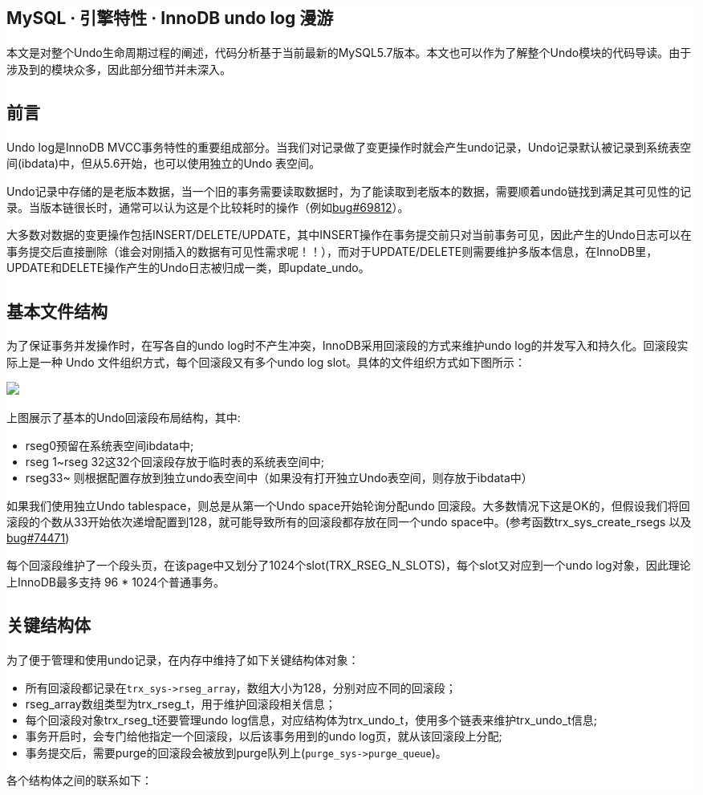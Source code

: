 ## MySQL · 引擎特性 · InnoDB undo log 漫游


本文是对整个Undo生命周期过程的阐述，代码分析基于当前最新的MySQL5.7版本。本文也可以作为了解整个Undo模块的代码导读。由于涉及到的模块众多，因此部分细节并未深入。  

## 前言


Undo log是InnoDB MVCC事务特性的重要组成部分。当我们对记录做了变更操作时就会产生undo记录，Undo记录默认被记录到系统表空间(ibdata)中，但从5.6开始，也可以使用独立的Undo 表空间。  


Undo记录中存储的是老版本数据，当一个旧的事务需要读取数据时，为了能读取到老版本的数据，需要顺着undo链找到满足其可见性的记录。当版本链很长时，通常可以认为这是个比较耗时的操作（例如[bug#69812][6]）。  


大多数对数据的变更操作包括INSERT/DELETE/UPDATE，其中INSERT操作在事务提交前只对当前事务可见，因此产生的Undo日志可以在事务提交后直接删除（谁会对刚插入的数据有可见性需求呢！！），而对于UPDATE/DELETE则需要维护多版本信息，在InnoDB里，UPDATE和DELETE操作产生的Undo日志被归成一类，即update_undo。  

## 基本文件结构


为了保证事务并发操作时，在写各自的undo log时不产生冲突，InnoDB采用回滚段的方式来维护undo log的并发写入和持久化。回滚段实际上是一种 Undo 文件组织方式，每个回滚段又有多个undo log slot。具体的文件组织方式如下图所示：  


![][0]  


上图展示了基本的Undo回滚段布局结构，其中:  


* rseg0预留在系统表空间ibdata中;
* rseg 1~rseg 32这32个回滚段存放于临时表的系统表空间中;
* rseg33~ 则根据配置存放到独立undo表空间中（如果没有打开独立Undo表空间，则存放于ibdata中）



如果我们使用独立Undo tablespace，则总是从第一个Undo space开始轮询分配undo 回滚段。大多数情况下这是OK的，但假设我们将回滚段的个数从33开始依次递增配置到128，就可能导致所有的回滚段都存放在同一个undo space中。(参考函数trx_sys_create_rsegs 以及 [bug#74471][7])  


每个回滚段维护了一个段头页，在该page中又划分了1024个slot(TRX_RSEG_N_SLOTS)，每个slot又对应到一个undo log对象，因此理论上InnoDB最多支持 96 * 1024个普通事务。  

## 关键结构体


为了便于管理和使用undo记录，在内存中维持了如下关键结构体对象：  


* 所有回滚段都记录在`trx_sys->rseg_array`，数组大小为128，分别对应不同的回滚段；
* rseg_array数组类型为trx_rseg_t，用于维护回滚段相关信息；
* 每个回滚段对象trx_rseg_t还要管理undo log信息，对应结构体为trx_undo_t，使用多个链表来维护trx_undo_t信息;
* 事务开启时，会专门给他指定一个回滚段，以后该事务用到的undo log页，就从该回滚段上分配;
* 事务提交后，需要purge的回滚段会被放到purge队列上(`purge_sys->purge_queue`)。



各个结构体之间的联系如下：  


[6]: http://bugs.mysql.com/bug.php?id=69812
[7]: http://bugs.mysql.com/bug.php?id=74471
[8]: http://mysql.taobao.org/index.php?title=MySQL%E5%86%85%E6%A0%B8%E6%9C%88%E6%8A%A5_2014.12#MySQL.C2.B7.E3.80.80.E6.80.A7.E8.83.BD.E4.BC.98.E5.8C.96.C2.B75.7_Innodb.E4.BA.8B.E5.8A.A1.E7.B3.BB.E7.BB.9F
[9]: http://bugs.mysql.com/bug.php?id=74003
[10]: http://bugs.mysql.com/bug.php?id=69812
[0]: http://mysql.taobao.org/monthly/pic/2015-04-01/01.png
[1]: http://mysql.taobao.org/monthly/pic/2015-04-01/02.png
[2]: http://mysql.taobao.org/monthly/pic/2015-04-01/03.png
[3]: http://mysql.taobao.org/monthly/pic/2015-04-01/04.png
[4]: http://mysql.taobao.org/monthly/pic/2015-04-01/05.png
[5]: http://mysql.taobao.org/monthly/pic/2015-04-01/06.png